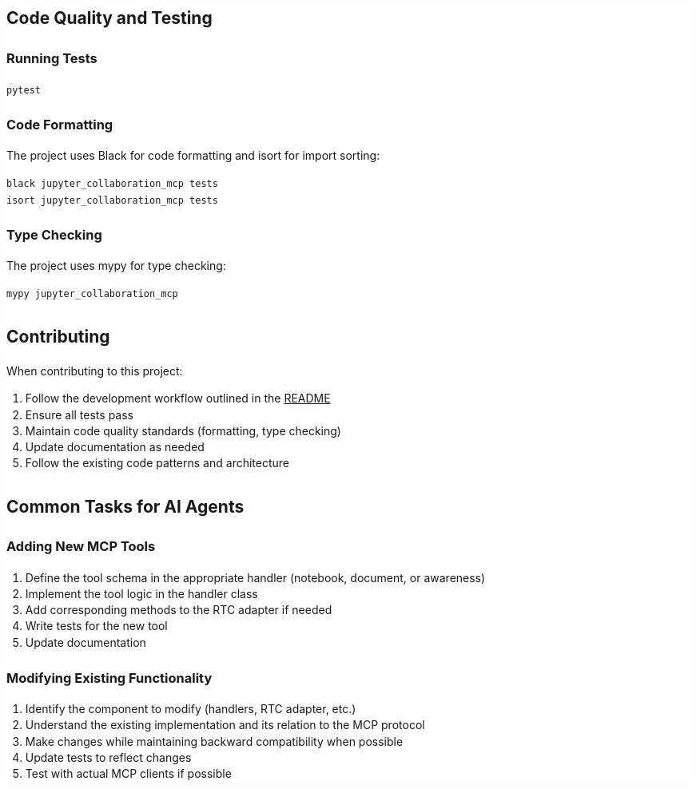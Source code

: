 ## Code Quality and Testing

### Running Tests

```bash
pytest
```

### Code Formatting

The project uses Black for code formatting and isort for import sorting:

```bash
black jupyter_collaboration_mcp tests
isort jupyter_collaboration_mcp tests
```

### Type Checking

The project uses mypy for type checking:

```bash
mypy jupyter_collaboration_mcp
```

## Contributing

When contributing to this project:

1. Follow the development workflow outlined in the [README](README.md:289)
2. Ensure all tests pass
3. Maintain code quality standards (formatting, type checking)
4. Update documentation as needed
5. Follow the existing code patterns and architecture

## Common Tasks for AI Agents

### Adding New MCP Tools

1. Define the tool schema in the appropriate handler (notebook, document, or awareness)
2. Implement the tool logic in the handler class
3. Add corresponding methods to the RTC adapter if needed
4. Write tests for the new tool
5. Update documentation

### Modifying Existing Functionality

1. Identify the component to modify (handlers, RTC adapter, etc.)
2. Understand the existing implementation and its relation to the MCP protocol
3. Make changes while maintaining backward compatibility when possible
4. Update tests to reflect changes
5. Test with actual MCP clients if possible
